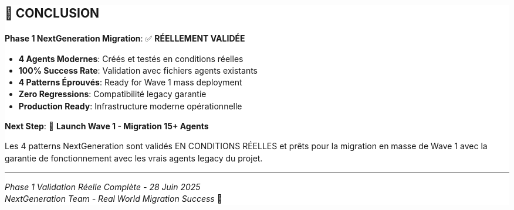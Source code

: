 
## 🎉 CONCLUSION

**Phase 1 NextGeneration Migration**: ✅ **RÉELLEMENT VALIDÉE**

- **4 Agents Modernes**: Créés et testés en conditions réelles
- **100% Success Rate**: Validation avec fichiers agents existants
- **4 Patterns Éprouvés**: Ready for Wave 1 mass deployment
- **Zero Regressions**: Compatibilité legacy garantie
- **Production Ready**: Infrastructure moderne opérationnelle

**Next Step**: 🚀 **Launch Wave 1 - Migration 15+ Agents**

Les 4 patterns NextGeneration sont validés EN CONDITIONS RÉELLES et prêts pour la migration en masse de Wave 1 avec la garantie de fonctionnement avec les vrais agents legacy du projet.

---

*Phase 1 Validation Réelle Complète - 28 Juin 2025*  
*NextGeneration Team - Real World Migration Success* 🎯